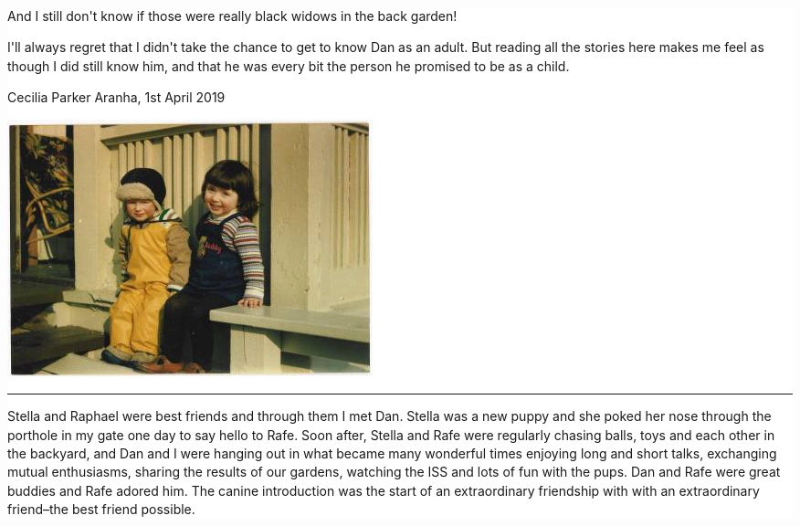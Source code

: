 <p>
And I still don't know if those were really black widows in the back garden!
</p>

<p>
I'll always regret that I didn't take the chance to get to know Dan as an adult. But reading all the stories here makes me feel as though I did still know him, and that he was every bit the person he promised to be as a child.
</p>

<p>
Cecilia Parker Aranha, 1st April 2019
</p>

<p>
<a href="http://astronautdan.net/lib/exe/fetch.php?media=daniel_parker_cecilia_parker_oslo.jpg" class="media" title="daniel_parker_cecilia_parker_oslo.jpg"><img src="./index_files/daniel_parker_cecilia_parker_oslo.jpg" class="media" alt="" width="400"></a>
</p>
<hr>

<p>
Stella and Raphael were best friends and through them I met Dan. Stella was a new puppy and she poked her nose through the porthole in my gate one day to say hello to Rafe. Soon after, Stella and Rafe were regularly chasing balls, toys and each other in the backyard, and Dan and I were hanging out in what became many wonderful times enjoying long and short talks, exchanging mutual enthusiasms, sharing the results of our gardens, watching the ISS and lots of fun with the pups. Dan and Rafe were great buddies and Rafe adored him. The canine introduction was the start of an extraordinary friendship with with an extraordinary friend–the best friend possible.
</p>

<p>
